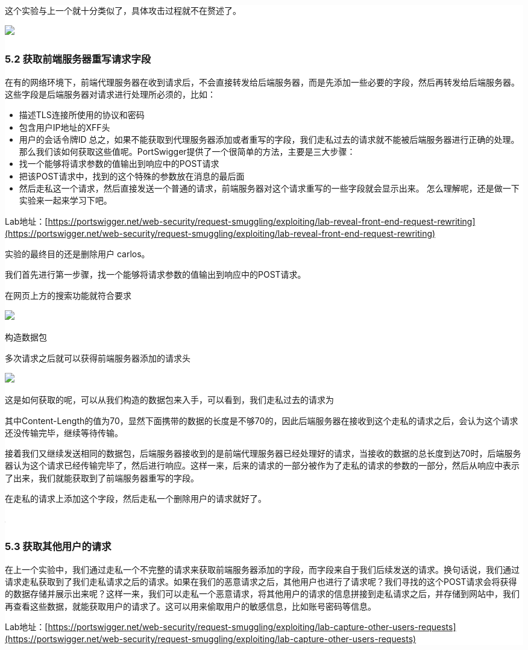 这个实验与上一个就十分类似了，具体攻击过程就不在赘述了。

[![](https://p4.ssl.qhimg.com/dm/1024_352_/t01f9c5d1e5cbc2f0a8.png)](https://p4.ssl.qhimg.com/dm/1024_352_/t01f9c5d1e5cbc2f0a8.png)

### 5.2 获取前端服务器重写请求字段

在有的网络环境下，前端代理服务器在收到请求后，不会直接转发给后端服务器，而是先添加一些必要的字段，然后再转发给后端服务器。这些字段是后端服务器对请求进行处理所必须的，比如：
- 描述TLS连接所使用的协议和密码
- 包含用户IP地址的XFF头
- 用户的会话令牌ID
总之，如果不能获取到代理服务器添加或者重写的字段，我们走私过去的请求就不能被后端服务器进行正确的处理。那么我们该如何获取这些值呢。PortSwigger提供了一个很简单的方法，主要是三大步骤：
- 找一个能够将请求参数的值输出到响应中的POST请求
- 把该POST请求中，找到的这个特殊的参数放在消息的最后面
- 然后走私这一个请求，然后直接发送一个普通的请求，前端服务器对这个请求重写的一些字段就会显示出来。
怎么理解呢，还是做一下实验来一起来学习下吧。

Lab地址：[https://portswigger.net/web-security/request-smuggling/exploiting/lab-reveal-front-end-request-rewriting](https://portswigger.net/web-security/request-smuggling/exploiting/lab-reveal-front-end-request-rewriting)

实验的最终目的还是删除用户 carlos。

我们首先进行第一步骤，找一个能够将请求参数的值输出到响应中的POST请求。

在网页上方的搜索功能就符合要求

[![](https://p0.ssl.qhimg.com/dm/1024_349_/t0151e0d36820b82868.png)](https://p0.ssl.qhimg.com/dm/1024_349_/t0151e0d36820b82868.png)

构造数据包

多次请求之后就可以获得前端服务器添加的请求头

[![](https://p0.ssl.qhimg.com/dm/1024_695_/t019bddd028f6587912.png)](https://p0.ssl.qhimg.com/dm/1024_695_/t019bddd028f6587912.png)

这是如何获取的呢，可以从我们构造的数据包来入手，可以看到，我们走私过去的请求为

其中Content-Length的值为70，显然下面携带的数据的长度是不够70的，因此后端服务器在接收到这个走私的请求之后，会认为这个请求还没传输完毕，继续等待传输。

接着我们又继续发送相同的数据包，后端服务器接收到的是前端代理服务器已经处理好的请求，当接收的数据的总长度到达70时，后端服务器认为这个请求已经传输完毕了，然后进行响应。这样一来，后来的请求的一部分被作为了走私的请求的参数的一部分，然后从响应中表示了出来，我们就能获取到了前端服务器重写的字段。

在走私的请求上添加这个字段，然后走私一个删除用户的请求就好了。

[![](data:image/png;base64,iVBORw0KGgoAAAANSUhEUgAAAAEAAAABCAYAAAAfFcSJAAAAAXNSR0IArs4c6QAAAARnQU1BAACxjwv8YQUAAAAJcEhZcwAADsQAAA7EAZUrDhsAAAANSURBVBhXYzh8+PB/AAffA0nNPuCLAAAAAElFTkSuQmCC)](https://p1.ssl.qhimg.com/dm/1024_394_/t01436188ea259ef72a.png)

### 5.3 获取其他用户的请求

在上一个实验中，我们通过走私一个不完整的请求来获取前端服务器添加的字段，而字段来自于我们后续发送的请求。换句话说，我们通过请求走私获取到了我们走私请求之后的请求。如果在我们的恶意请求之后，其他用户也进行了请求呢？我们寻找的这个POST请求会将获得的数据存储并展示出来呢？这样一来，我们可以走私一个恶意请求，将其他用户的请求的信息拼接到走私请求之后，并存储到网站中，我们再查看这些数据，就能获取用户的请求了。这可以用来偷取用户的敏感信息，比如账号密码等信息。

Lab地址：[https://portswigger.net/web-security/request-smuggling/exploiting/lab-capture-other-users-requests](https://portswigger.net/web-security/request-smuggling/exploiting/lab-capture-other-users-requests)
